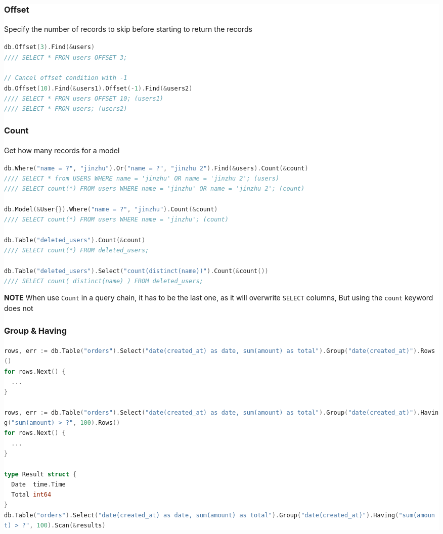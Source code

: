 ### Offset

Specify the number of records to skip before starting to return the records

```go
db.Offset(3).Find(&users)
//// SELECT * FROM users OFFSET 3;

// Cancel offset condition with -1
db.Offset(10).Find(&users1).Offset(-1).Find(&users2)
//// SELECT * FROM users OFFSET 10; (users1)
//// SELECT * FROM users; (users2)
```

### Count

Get how many records for a model

```go
db.Where("name = ?", "jinzhu").Or("name = ?", "jinzhu 2").Find(&users).Count(&count)
//// SELECT * from USERS WHERE name = 'jinzhu' OR name = 'jinzhu 2'; (users)
//// SELECT count(*) FROM users WHERE name = 'jinzhu' OR name = 'jinzhu 2'; (count)

db.Model(&User{}).Where("name = ?", "jinzhu").Count(&count)
//// SELECT count(*) FROM users WHERE name = 'jinzhu'; (count)

db.Table("deleted_users").Count(&count)
//// SELECT count(*) FROM deleted_users;

db.Table("deleted_users").Select("count(distinct(name))").Count(&count())
//// SELECT count( distinct(name) ) FROM deleted_users;
```

**NOTE** When use `Count` in a query chain, it has to be the last one, as it will overwrite `SELECT` columns, But using the `count` keyword does not

### Group & Having

```go
rows, err := db.Table("orders").Select("date(created_at) as date, sum(amount) as total").Group("date(created_at)").Rows()
for rows.Next() {
  ...
}

rows, err := db.Table("orders").Select("date(created_at) as date, sum(amount) as total").Group("date(created_at)").Having("sum(amount) > ?", 100).Rows()
for rows.Next() {
  ...
}

type Result struct {
  Date  time.Time
  Total int64
}
db.Table("orders").Select("date(created_at) as date, sum(amount) as total").Group("date(created_at)").Having("sum(amount) > ?", 100).Scan(&results)
```
